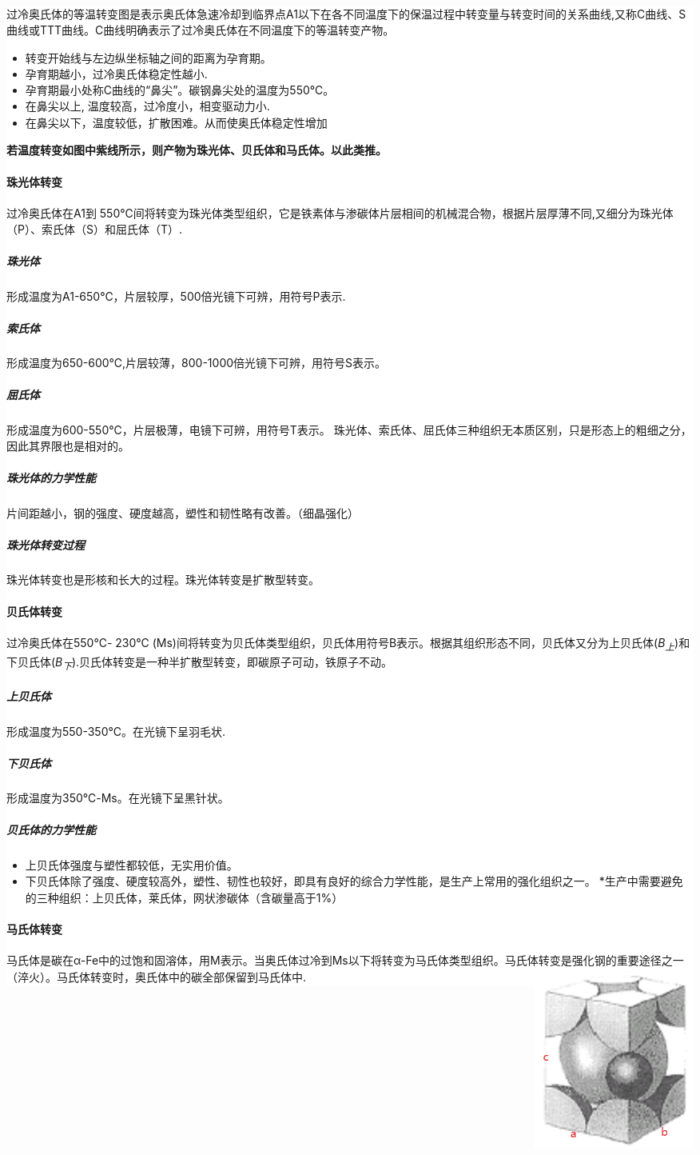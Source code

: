 过冷奥氏体的等温转变图是表示奥氏体急速冷却到临界点A1以下在各不同温度下的保温过程中转变量与转变时间的关系曲线,又称C曲线、S曲线或TTT曲线。C曲线明确表示了过冷奥氏体在不同温度下的等温转变产物。
- 转变开始线与左边纵坐标轴之间的距离为孕育期。
- 孕育期越小，过冷奥氏体稳定性越小.
- 孕育期最小处称C曲线的“鼻尖”。碳钢鼻尖处的温度为550℃。
- 在鼻尖以上, 温度较高，过冷度小，相变驱动力小.
- 在鼻尖以下，温度较低，扩散困难。从而使奥氏体稳定性增加

**若温度转变如图中紫线所示，则产物为珠光体、贝氏体和马氏体。以此类推。**
#### 珠光体转变
过冷奥氏体在A1到 550℃间将转变为珠光体类型组织，它是铁素体与渗碳体片层相间的机械混合物，根据片层厚薄不同,又细分为珠光体（P）、索氏体（S）和屈氏体（T）.
##### 珠光体
形成温度为A1-650℃，片层较厚，500倍光镜下可辨，用符号P表示.
##### 索氏体
形成温度为650-600℃,片层较薄，800-1000倍光镜下可辨，用符号S表示。
##### 屈氏体
形成温度为600-550℃，片层极薄，电镜下可辨，用符号T表示。
珠光体、索氏体、屈氏体三种组织无本质区别，只是形态上的粗细之分，因此其界限也是相对的。
##### 珠光体的力学性能
片间距越小，钢的强度、硬度越高，塑性和韧性略有改善。（细晶强化）
##### 珠光体转变过程
珠光体转变也是形核和长大的过程。珠光体转变是扩散型转变。
#### 贝氏体转变
过冷奥氏体在550℃- 230℃ (Ms)间将转变为贝氏体类型组织，贝氏体用符号B表示。根据其组织形态不同，贝氏体又分为上贝氏体($B_上$)和下贝氏体($B_下$).贝氏体转变是一种半扩散型转变，即碳原子可动，铁原子不动。
##### 上贝氏体
形成温度为550-350℃。在光镜下呈羽毛状.
##### 下贝氏体
形成温度为350℃-Ms。在光镜下呈黑针状。
##### 贝氏体的力学性能
- 上贝氏体强度与塑性都较低，无实用价值。
- 下贝氏体除了强度、硬度较高外，塑性、韧性也较好，即具有良好的综合力学性能，是生产上常用的强化组织之一。 
*生产中需要避免的三种组织：上贝氏体，莱氏体，网状渗碳体（含碳量高于1%）
#### 马氏体转变
马氏体是碳在α-Fe中的过饱和固溶体，用M表示。当奥氏体过冷到Ms以下将转变为马氏体类型组织。马氏体转变是强化钢的重要途径之一（淬火）。马氏体转变时，奥氏体中的碳全部保留到马氏体中.
<img src="./pic/40.png" align=right width=200>
